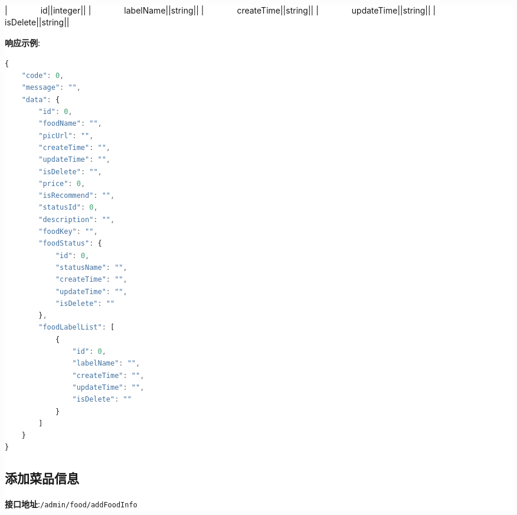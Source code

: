 |&emsp;&emsp;&emsp;&emsp;id||integer||
|&emsp;&emsp;&emsp;&emsp;labelName||string||
|&emsp;&emsp;&emsp;&emsp;createTime||string||
|&emsp;&emsp;&emsp;&emsp;updateTime||string||
|&emsp;&emsp;&emsp;&emsp;isDelete||string||


**响应示例**:
```javascript
{
	"code": 0,
	"message": "",
	"data": {
		"id": 0,
		"foodName": "",
		"picUrl": "",
		"createTime": "",
		"updateTime": "",
		"isDelete": "",
		"price": 0,
		"isRecommend": "",
		"statusId": 0,
		"description": "",
		"foodKey": "",
		"foodStatus": {
			"id": 0,
			"statusName": "",
			"createTime": "",
			"updateTime": "",
			"isDelete": ""
		},
		"foodLabelList": [
			{
				"id": 0,
				"labelName": "",
				"createTime": "",
				"updateTime": "",
				"isDelete": ""
			}
		]
	}
}
```


## 添加菜品信息


**接口地址**:`/admin/food/addFoodInfo`
